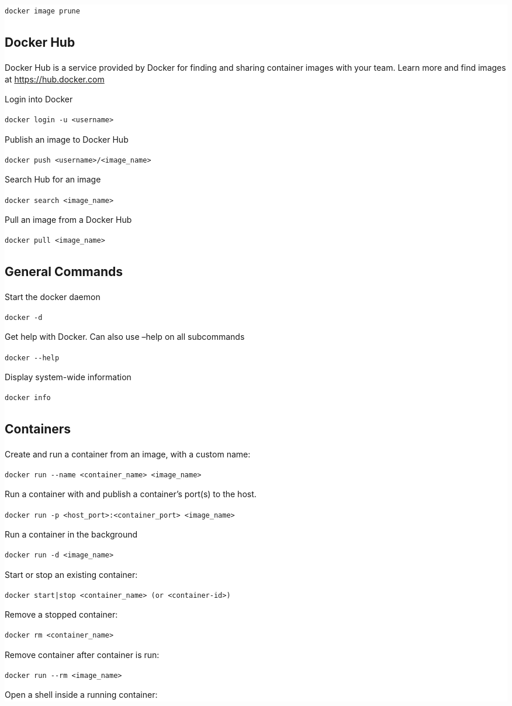 ```
docker image prune
```

## Docker Hub
Docker Hub is a service provided by Docker for finding and sharing
container images with your team. Learn more and find images
at https://hub.docker.com

Login into Docker
```
docker login -u <username>
```
Publish an image to Docker Hub
```
docker push <username>/<image_name>
```
Search Hub for an image
```
docker search <image_name>
```
Pull an image from a Docker Hub
```
docker pull <image_name>
```

## General Commands

Start the docker daemon
```
docker -d
```
Get help with Docker. Can also use –help on all subcommands
```
docker --help
```
Display system-wide information
```
docker info
```

## Containers
Create and run a container from an image, with a custom name:
```
docker run --name <container_name> <image_name>
```
Run a container with and publish a container’s port(s) to the host.
```
docker run -p <host_port>:<container_port> <image_name>
```
Run a container in the background
```
docker run -d <image_name>
```
Start or stop an existing container:
```
docker start|stop <container_name> (or <container-id>)
```
Remove a stopped container:
```
docker rm <container_name>
```
Remove container after container is run:
```
docker run --rm <image_name>
```
Open a shell inside a running container:
```
```